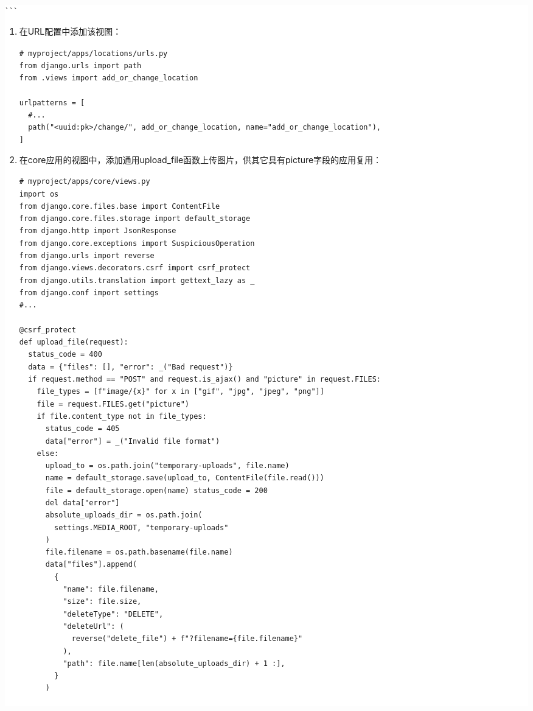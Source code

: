     ```

1.  在URL配置中添加该视图：


    ```
    # myproject/apps/locations/urls.py
    from django.urls import path
    from .views import add_or_change_location
    
    urlpatterns = [ 
      #...
      path("<uuid:pk>/change/", add_or_change_location, name="add_or_change_location"),
    ]
    ```

1.  在core应用的视图中，添加通用upload_file函数上传图片，供其它具有picture字段的应用复用：


    ```
    # myproject/apps/core/views.py
    import os
    from django.core.files.base import ContentFile
    from django.core.files.storage import default_storage 
    from django.http import JsonResponse
    from django.core.exceptions import SuspiciousOperation 
    from django.urls import reverse
    from django.views.decorators.csrf import csrf_protect 
    from django.utils.translation import gettext_lazy as _ 
    from django.conf import settings
    #...
    
    @csrf_protect
    def upload_file(request):
      status_code = 400
      data = {"files": [], "error": _("Bad request")}
      if request.method == "POST" and request.is_ajax() and "picture" in request.FILES:
        file_types = [f"image/{x}" for x in ["gif", "jpg", "jpeg", "png"]]
        file = request.FILES.get("picture")
        if file.content_type not in file_types:
          status_code = 405
          data["error"] = _("Invalid file format")
        else:
          upload_to = os.path.join("temporary-uploads", file.name)
          name = default_storage.save(upload_to, ContentFile(file.read()))
          file = default_storage.open(name) status_code = 200
          del data["error"] 
          absolute_uploads_dir = os.path.join(
            settings.MEDIA_ROOT, "temporary-uploads" 
          )
          file.filename = os.path.basename(file.name) 
          data["files"].append(
            {
              "name": file.filename, 
              "size": file.size, 
              "deleteType": "DELETE", 
              "deleteUrl": (
                reverse("delete_file") + f"?filename={file.filename}"
              ),
              "path": file.name[len(absolute_uploads_dir) + 1 :], 
            }
          )
          